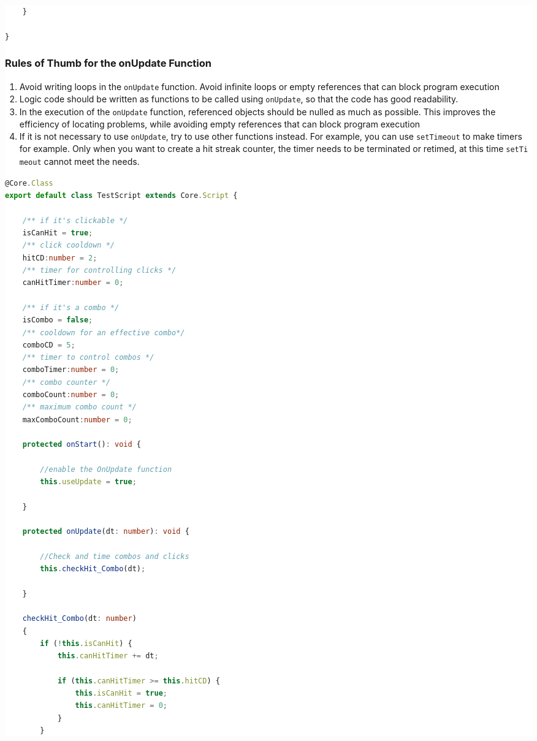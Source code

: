 ```TypeScript
    }
   
} 
```

### Rules of Thumb for the onUpdate Function

1. Avoid writing loops in the `onUpdate` function. Avoid infinite loops or empty references that can block program execution
2. Logic code should be written as functions to be called using `onUpdate`, so that the code has good readability.
3. In the execution of the `onUpdate` function, referenced objects should be nulled as much as possible. This improves the efficiency of locating problems, while avoiding empty references that can block program execution
4. If it is not necessary to use `onUpdate`, try to use other functions instead. For example, you can use `setTimeout` to make timers for example. Only when you want to create a hit streak counter, the timer needs to be terminated or retimed, at this time `setTimeout` cannot meet the needs.

```TypeScript
@Core.Class
export default class TestScript extends Core.Script {

    /** if it's clickable */
    isCanHit = true;
    /** click cooldown */
    hitCD:number = 2;
    /** timer for controlling clicks */
    canHitTimer:number = 0;

    /** if it's a combo */
    isCombo = false;
    /** cooldown for an effective combo*/
    comboCD = 5;
    /** timer to control combos */
    comboTimer:number = 0;
    /** combo counter */
    comboCount:number = 0;
    /** maximum combo count */
    maxComboCount:number = 0;

    protected onStart(): void {
    
        //enable the OnUpdate function
        this.useUpdate = true;
        
    }
    
    protected onUpdate(dt: number): void {
        
        //Check and time combos and clicks
        this.checkHit_Combo(dt);
        
    }
    
    checkHit_Combo(dt: number)
    {
        if (!this.isCanHit) {
            this.canHitTimer += dt;

            if (this.canHitTimer >= this.hitCD) {
                this.isCanHit = true;
                this.canHitTimer = 0;
            }
        }
```